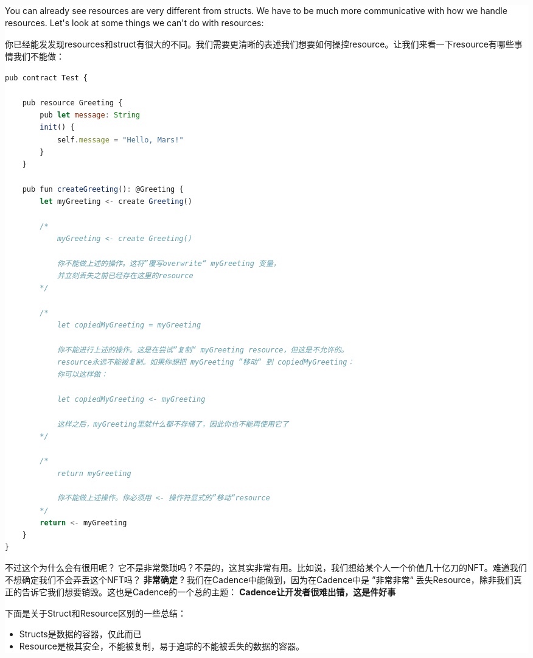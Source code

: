 You can already see resources are very different from structs. We have to be much more communicative with how we handle resources. Let's look at some things we can't do with resources:

你已经能发发现resources和struct有很大的不同。我们需要更清晰的表述我们想要如何操控resource。让我们来看一下resource有哪些事情我们不能做：

```javascript
pub contract Test {

    pub resource Greeting {
        pub let message: String
        init() {
            self.message = "Hello, Mars!"
        }
    }

    pub fun createGreeting(): @Greeting {
        let myGreeting <- create Greeting()

        /*
            myGreeting <- create Greeting()

            你不能做上述的操作。这将”覆写overwrite“ myGreeting 变量，
            并立刻丢失之前已经存在这里的resource
        */

        /*
            let copiedMyGreeting = myGreeting

            你不能进行上述的操作。这是在尝试”复制“ myGreeting resource，但这是不允许的。
            resource永远不能被复制。如果你想把 myGreeting ”移动“ 到 copiedMyGreeting：
            你可以这样做：

            let copiedMyGreeting <- myGreeting

            这样之后，myGreeting里就什么都不存储了，因此你也不能再使用它了
        */

        /*
            return myGreeting
            
            你不能做上述操作。你必须用 <- 操作符显式的”移动“resource
        */
        return <- myGreeting
    }
}
```

不过这个为什么会有很用呢？ 它不是非常繁琐吗？不是的，这其实非常有用。比如说，我们想给某个人一个价值几十亿刀的NFT。难道我们不想确定我们不会弄丢这个NFT吗？ **非常确定** ? 我们在Cadence中能做到，因为在Cadence中是 ”非常非常“ 丢失Resource，除非我们真正的告诉它我们想要销毁。这也是Cadence的一个总的主题： **Cadence让开发者很难出错，这是件好事**

下面是关于Struct和Resource区别的一些总结：
- Structs是数据的容器，仅此而已
- Resource是极其安全，不能被复制，易于追踪的不能被丢失的数据的容器。
